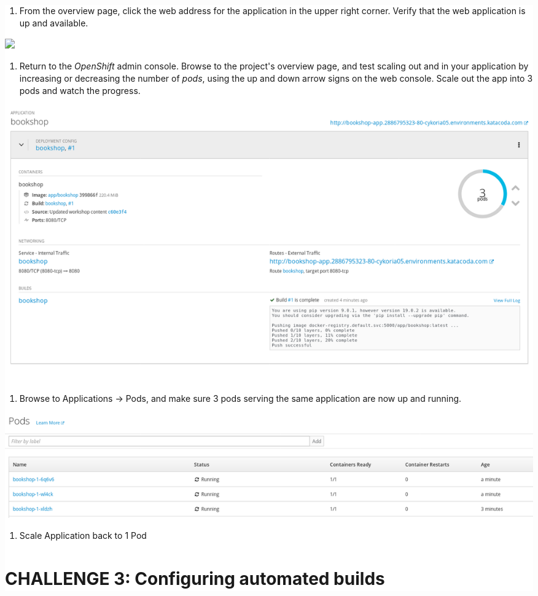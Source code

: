 1. From the overview page, click the web address for the application in the upper right corner. Verify that the web application is up and available.

![](./img/image11.png)

1.  Return to the *OpenShift* admin console. Browse to the project's overview page, and test scaling out and in your application by increasing or decreasing the number of *pods*, using the up and down arrow signs on the web console.
Scale out the app into 3 pods and watch the progress.

![](./img/image12.png)
    
1.  Browse to Applications -> Pods, and make sure 3 pods serving the same application are now up and running.

![](./img/image13.png)

1. Scale Application back to 1 Pod
    

CHALLENGE 3: Configuring automated builds
==========================================
